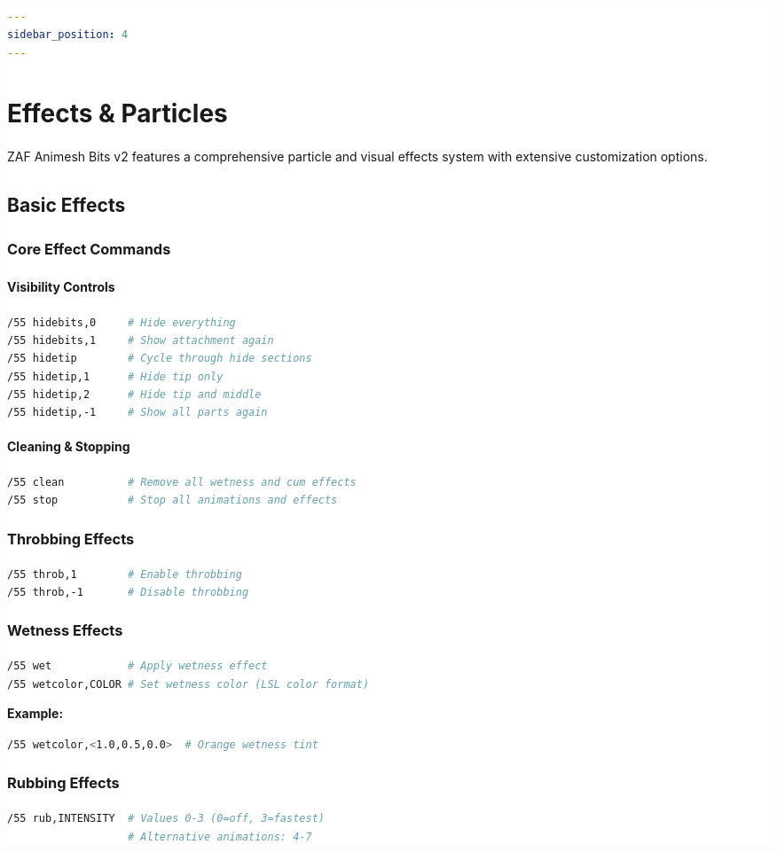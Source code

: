 ```yaml
---
sidebar_position: 4
---
```


# Effects & Particles

ZAF Animesh Bits v2 features a comprehensive particle and visual effects system with extensive customization options.

## Basic Effects

### Core Effect Commands

#### Visibility Controls
```bash
/55 hidebits,0     # Hide everything
/55 hidebits,1     # Show attachment again
/55 hidetip        # Cycle through hide sections
/55 hidetip,1      # Hide tip only
/55 hidetip,2      # Hide tip and middle
/55 hidetip,-1     # Show all parts again
```

#### Cleaning & Stopping
```bash
/55 clean          # Remove all wetness and cum effects
/55 stop           # Stop all animations and effects
```

### Throbbing Effects
```bash
/55 throb,1        # Enable throbbing
/55 throb,-1       # Disable throbbing
```

### Wetness Effects
```bash
/55 wet            # Apply wetness effect
/55 wetcolor,COLOR # Set wetness color (LSL color format)
```

**Example:**
```bash
/55 wetcolor,<1.0,0.5,0.0>  # Orange wetness tint
```

### Rubbing Effects
```bash
/55 rub,INTENSITY  # Values 0-3 (0=off, 3=fastest)
                   # Alternative animations: 4-7
```

